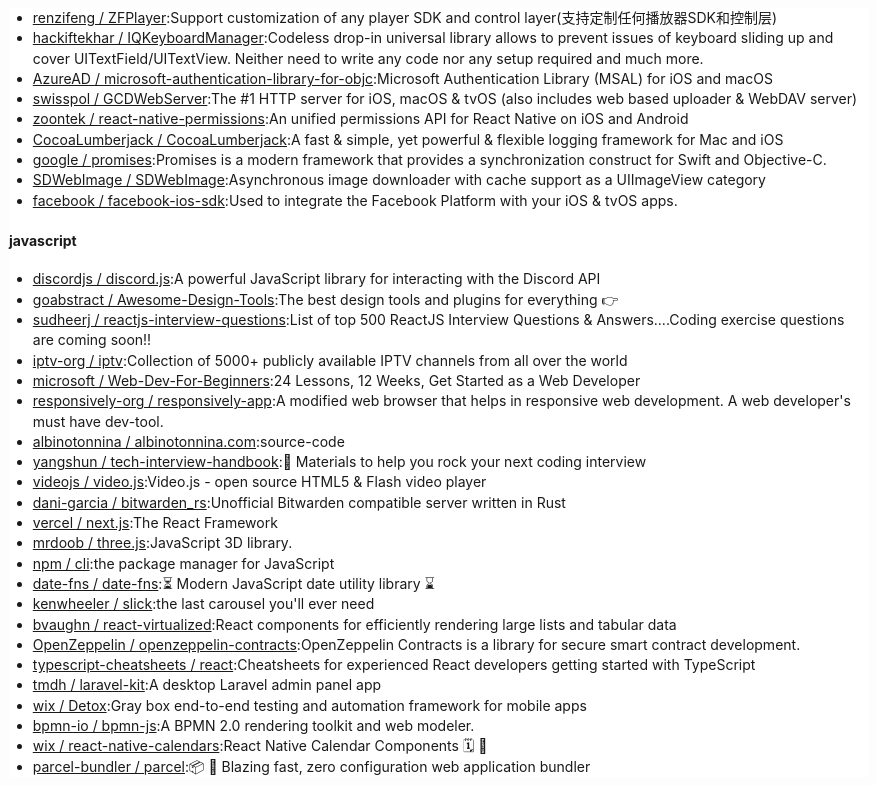 * [renzifeng / ZFPlayer](https://github.com/renzifeng/ZFPlayer):Support customization of any player SDK and control layer(支持定制任何播放器SDK和控制层)
* [hackiftekhar / IQKeyboardManager](https://github.com/hackiftekhar/IQKeyboardManager):Codeless drop-in universal library allows to prevent issues of keyboard sliding up and cover UITextField/UITextView. Neither need to write any code nor any setup required and much more.
* [AzureAD / microsoft-authentication-library-for-objc](https://github.com/AzureAD/microsoft-authentication-library-for-objc):Microsoft Authentication Library (MSAL) for iOS and macOS
* [swisspol / GCDWebServer](https://github.com/swisspol/GCDWebServer):The #1 HTTP server for iOS, macOS & tvOS (also includes web based uploader & WebDAV server)
* [zoontek / react-native-permissions](https://github.com/zoontek/react-native-permissions):An unified permissions API for React Native on iOS and Android
* [CocoaLumberjack / CocoaLumberjack](https://github.com/CocoaLumberjack/CocoaLumberjack):A fast & simple, yet powerful & flexible logging framework for Mac and iOS
* [google / promises](https://github.com/google/promises):Promises is a modern framework that provides a synchronization construct for Swift and Objective-C.
* [SDWebImage / SDWebImage](https://github.com/SDWebImage/SDWebImage):Asynchronous image downloader with cache support as a UIImageView category
* [facebook / facebook-ios-sdk](https://github.com/facebook/facebook-ios-sdk):Used to integrate the Facebook Platform with your iOS & tvOS apps.

#### javascript
* [discordjs / discord.js](https://github.com/discordjs/discord.js):A powerful JavaScript library for interacting with the Discord API
* [goabstract / Awesome-Design-Tools](https://github.com/goabstract/Awesome-Design-Tools):The best design tools and plugins for everything 👉
* [sudheerj / reactjs-interview-questions](https://github.com/sudheerj/reactjs-interview-questions):List of top 500 ReactJS Interview Questions & Answers....Coding exercise questions are coming soon!!
* [iptv-org / iptv](https://github.com/iptv-org/iptv):Collection of 5000+ publicly available IPTV channels from all over the world
* [microsoft / Web-Dev-For-Beginners](https://github.com/microsoft/Web-Dev-For-Beginners):24 Lessons, 12 Weeks, Get Started as a Web Developer
* [responsively-org / responsively-app](https://github.com/responsively-org/responsively-app):A modified web browser that helps in responsive web development. A web developer's must have dev-tool.
* [albinotonnina / albinotonnina.com](https://github.com/albinotonnina/albinotonnina.com):source-code
* [yangshun / tech-interview-handbook](https://github.com/yangshun/tech-interview-handbook):💯 Materials to help you rock your next coding interview
* [videojs / video.js](https://github.com/videojs/video.js):Video.js - open source HTML5 & Flash video player
* [dani-garcia / bitwarden_rs](https://github.com/dani-garcia/bitwarden_rs):Unofficial Bitwarden compatible server written in Rust
* [vercel / next.js](https://github.com/vercel/next.js):The React Framework
* [mrdoob / three.js](https://github.com/mrdoob/three.js):JavaScript 3D library.
* [npm / cli](https://github.com/npm/cli):the package manager for JavaScript
* [date-fns / date-fns](https://github.com/date-fns/date-fns):⏳ Modern JavaScript date utility library ⌛️
* [kenwheeler / slick](https://github.com/kenwheeler/slick):the last carousel you'll ever need
* [bvaughn / react-virtualized](https://github.com/bvaughn/react-virtualized):React components for efficiently rendering large lists and tabular data
* [OpenZeppelin / openzeppelin-contracts](https://github.com/OpenZeppelin/openzeppelin-contracts):OpenZeppelin Contracts is a library for secure smart contract development.
* [typescript-cheatsheets / react](https://github.com/typescript-cheatsheets/react):Cheatsheets for experienced React developers getting started with TypeScript
* [tmdh / laravel-kit](https://github.com/tmdh/laravel-kit):A desktop Laravel admin panel app
* [wix / Detox](https://github.com/wix/Detox):Gray box end-to-end testing and automation framework for mobile apps
* [bpmn-io / bpmn-js](https://github.com/bpmn-io/bpmn-js):A BPMN 2.0 rendering toolkit and web modeler.
* [wix / react-native-calendars](https://github.com/wix/react-native-calendars):React Native Calendar Components 🗓️ 📆
* [parcel-bundler / parcel](https://github.com/parcel-bundler/parcel):📦 🚀 Blazing fast, zero configuration web application bundler
